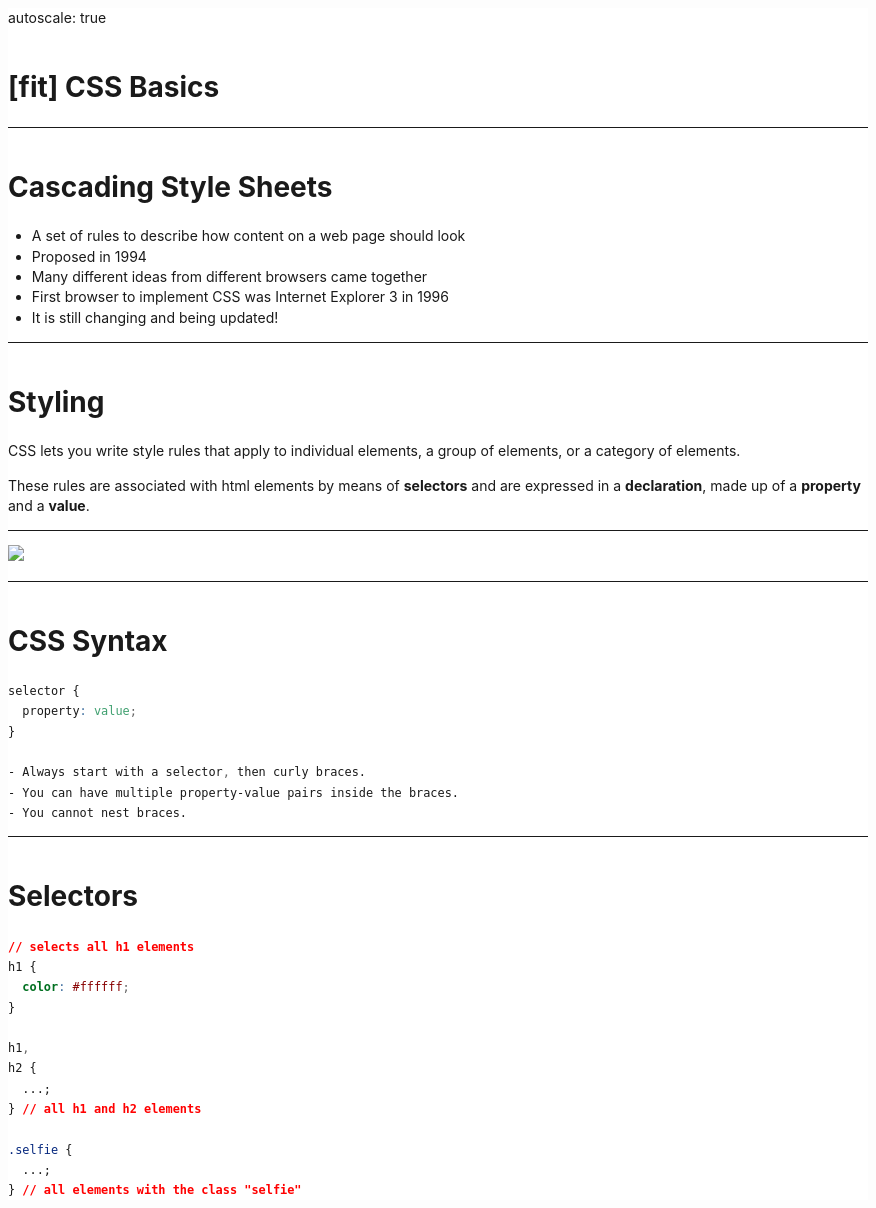 autoscale: true

# [fit] CSS Basics

---

# Cascading Style Sheets

- A set of rules to describe how content on a web page should look
- Proposed in 1994
- Many different ideas from different browsers came together
- First browser to implement CSS was Internet Explorer 3 in 1996
- It is still changing and being updated!

---

# Styling

CSS lets you write style rules that apply to individual elements, a group of elements, or a category of elements.

These rules are associated with html elements by means of **selectors** and are expressed in a **declaration**, made up of a **property** and a **value**.

---

![](css-rule.png)

---

# CSS Syntax

```css
selector {
  property: value;
}

- Always start with a selector, then curly braces.
- You can have multiple property-value pairs inside the braces.
- You cannot nest braces.

```

---

# Selectors

```css
// selects all h1 elements
h1 {
  color: #ffffff;
}

h1,
h2 {
  ...;
} // all h1 and h2 elements

.selfie {
  ...;
} // all elements with the class "selfie"

```
